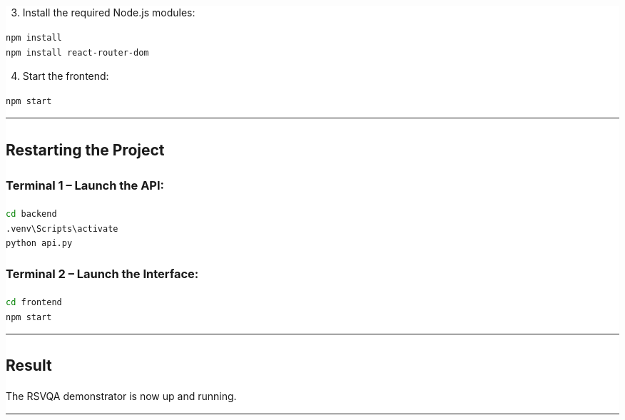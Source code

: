 3. Install the required Node.js modules:

```bash
npm install
npm install react-router-dom
```

4. Start the frontend:

```bash
npm start
```

---

## Restarting the Project

### Terminal 1 – Launch the API:

```bash
cd backend
.venv\Scripts\activate
python api.py
```

### Terminal 2 – Launch the Interface:

```bash
cd frontend
npm start
```

---

## Result

The RSVQA demonstrator is now up and running.

---

